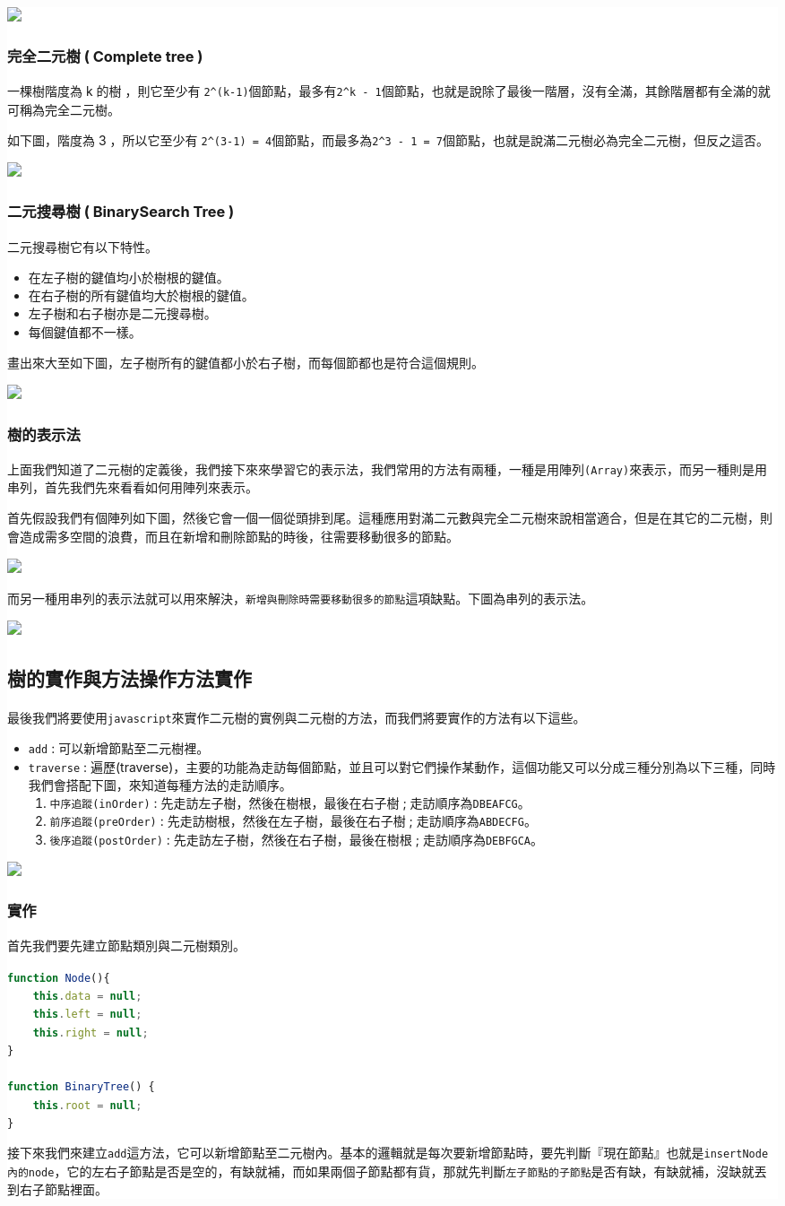 ![](http://yixiang8780.com/outImg/20170309-2.png)

### 完全二元樹 ( Complete tree )
一棵樹階度為 k 的樹 ，則它至少有 `2^(k-1)`個節點，最多有`2^k - 1`個節點，也就是說除了最後一階層，沒有全滿，其餘階層都有全滿的就可稱為完全二元樹。

如下圖，階度為 3 ，所以它至少有 `2^(3-1) = 4`個節點，而最多為`2^3 - 1 = 7`個節點，也就是說滿二元樹必為完全二元樹，但反之這否。

![](http://yixiang8780.com/outImg/20170309-3.png)

### 二元搜尋樹 ( BinarySearch Tree ) 
二元搜尋樹它有以下特性。

* 在左子樹的鍵值均小於樹根的鍵值。
* 在右子樹的所有鍵值均大於樹根的鍵值。
* 左子樹和右子樹亦是二元搜尋樹。
* 每個鍵值都不一樣。

畫出來大至如下圖，左子樹所有的鍵值都小於右子樹，而每個節都也是符合這個規則。

![](http://yixiang8780.com/outImg/20170309-6.png)

### 樹的表示法
上面我們知道了二元樹的定義後，我們接下來來學習它的表示法，我們常用的方法有兩種，一種是用陣列`(Array)`來表示，而另一種則是用串列，首先我們先來看看如何用陣列來表示。

首先假設我們有個陣列如下圖，然後它會一個一個從頭排到尾。這種應用對滿二元數與完全二元樹來說相當適合，但是在其它的二元樹，則會造成需多空間的浪費，而且在新增和刪除節點的時後，往需要移動很多的節點。

![](http://yixiang8780.com/outImg/20170309-4.png)

而另一種用串列的表示法就可以用來解決，`新增與刪除時需要移動很多的節點`這項缺點。下圖為串列的表示法。

![](http://yixiang8780.com/outImg/20170309-5.png)


## 樹的實作與方法操作方法實作

最後我們將要使用`javascript`來實作二元樹的實例與二元樹的方法，而我們將要實作的方法有以下這些。

* `add` : 可以新增節點至二元樹裡。
* `traverse` : 遍歷(traverse)，主要的功能為走訪每個節點，並且可以對它們操作某動作，這個功能又可以分成三種分別為以下三種，同時我們會搭配下圖，來知道每種方法的走訪順序。
	1. `中序追蹤(inOrder)` : 先走訪左子樹，然後在樹根，最後在右子樹 ; 
		走訪順序為`DBEAFCG`。 
	2. `前序追蹤(preOrder)` : 先走訪樹根，然後在左子樹，最後在右子樹 ; 走訪順序為`ABDECFG`。
	3. `後序追蹤(postOrder)` : 先走訪左子樹，然後在右子樹，最後在樹根 ; 走訪順序為`DEBFGCA`。

![](http://yixiang8780.com/outImg/20170309-2.png)

### 實作

首先我們要先建立節點類別與二元樹類別。

```js
function Node(){
	this.data = null;
	this.left = null;
	this.right = null;
}

function BinaryTree() {
	this.root = null;
}
```
接下來我們來建立`add`這方法，它可以新增節點至二元樹內。基本的邏輯就是每次要新增節點時，要先判斷『現在節點』也就是`insertNode內的node`，它的左右子節點是否是空的，有缺就補，而如果兩個子節點都有貨，那就先判斷`左子節點的子節點`是否有缺，有缺就補，沒缺就丟到右子節點裡面。
